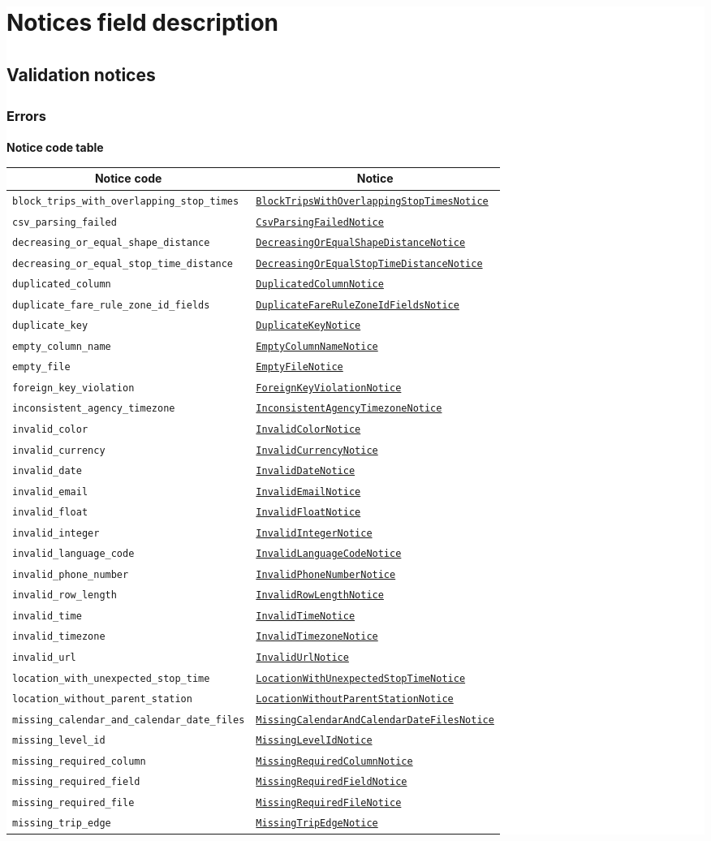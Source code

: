# Notices field description

## Validation notices
### Errors

**Notice code table**

| Notice code                                             | Notice                                                                                                          	|
|--------------------------------------------------------	|-----------------------------------------------------------------------------------------------------------------	|
| `block_trips_with_overlapping_stop_times`               | [`BlockTripsWithOverlappingStopTimesNotice`](#BlockTripsWithOverlappingStopTimesNotice)                         	|
| `csv_parsing_failed`                                   	| [`CsvParsingFailedNotice`](#CsvParsingFailedNotice)                                                             	|
| `decreasing_or_equal_shape_distance`                   	| [`DecreasingOrEqualShapeDistanceNotice`](#DecreasingOrEqualShapeDistanceNotice)                                 	|
| `decreasing_or_equal_stop_time_distance`                | [`DecreasingOrEqualStopTimeDistanceNotice`](#DecreasingOrEqualStopTimeDistanceNotice)                           	|
| `duplicated_column`                                    	| [`DuplicatedColumnNotice`](#DuplicatedColumnNotice)                                                             	|
| `duplicate_fare_rule_zone_id_fields`                   	| [`DuplicateFareRuleZoneIdFieldsNotice`](#DuplicateFareRuleZoneIdFieldsNotice)                                   	|
| `duplicate_key`                                        	| [`DuplicateKeyNotice`](#DuplicateKeyNotice)                                                                     	|
| `empty_column_name`                                   	| [`EmptyColumnNameNotice`](#EmptyColumnNameNotice)                                         	                    |
| `empty_file`                                           	| [`EmptyFileNotice`](#EmptyFileNotice)                                                                           	|
| `foreign_key_violation`                                	| [`ForeignKeyViolationNotice`](#ForeignKeyViolationNotice)                                                       	|
| `inconsistent_agency_timezone`                         	| [`InconsistentAgencyTimezoneNotice`](#InconsistentAgencyTimezoneNotice)                                         	|
| `invalid_color`                                        	| [`InvalidColorNotice`](#InvalidColorNotice)                                                                     	|
| `invalid_currency`                                     	| [`InvalidCurrencyNotice`](#InvalidCurrencyNotice)                                                               	|
| `invalid_date`                                         	| [`InvalidDateNotice`](#InvalidDateNotice)                                                                       	|
| `invalid_email`                                        	| [`InvalidEmailNotice`](#InvalidEmailNotice)                                                                     	|
| `invalid_float`                                        	| [`InvalidFloatNotice`](#InvalidFloatNotice)                                                                     	|
| `invalid_integer`                                      	| [`InvalidIntegerNotice`](#InvalidIntegerNotice)                                                                 	|
| `invalid_language_code`                                	| [`InvalidLanguageCodeNotice`](#InvalidLanguageCodeNotice)                                                       	|
| `invalid_phone_number`                                 	| [`InvalidPhoneNumberNotice`](#InvalidPhoneNumberNotice)                                                         	|
| `invalid_row_length`                                   	| [`InvalidRowLengthNotice`](#InvalidRowLengthNotice)                                                             	|
| `invalid_time`                                         	| [`InvalidTimeNotice`](#InvalidTimeNotice)                                                                       	|
| `invalid_timezone`                                     	| [`InvalidTimezoneNotice`](#InvalidTimezoneNotice)                                                               	|
| `invalid_url`                                          	| [`InvalidUrlNotice`](#InvalidUrlNotice)                                                                         	|
| `location_with_unexpected_stop_time`                      | [`LocationWithUnexpectedStopTimeNotice`](#LocationWithUnexpectedStopTimeNotice)	                                |
| `location_without_parent_station`                      	| [`LocationWithoutParentStationNotice`](#LocationWithoutParentStationNotice)                                     	|
| `missing_calendar_and_calendar_date_files`             	| [`MissingCalendarAndCalendarDateFilesNotice`](#MissingCalendarAndCalendarDateFilesNotice)                       	|
| `missing_level_id`                         	            | [`MissingLevelIdNotice`](#MissingLevelIdNotice)                                       	                        |
| `missing_required_column`                              	| [`MissingRequiredColumnNotice`](#MissingRequiredColumnNotice)                                                   	|
| `missing_required_field`                               	| [`MissingRequiredFieldNotice`](#MissingRequiredFieldNotice)                                                     	|
| `missing_required_file`                                	| [`MissingRequiredFileNotice`](#MissingRequiredFileNotice)                                                       	|
| `missing_trip_edge`                                    	| [`MissingTripEdgeNotice`](#MissingTripEdgeNotice)                                                               	|